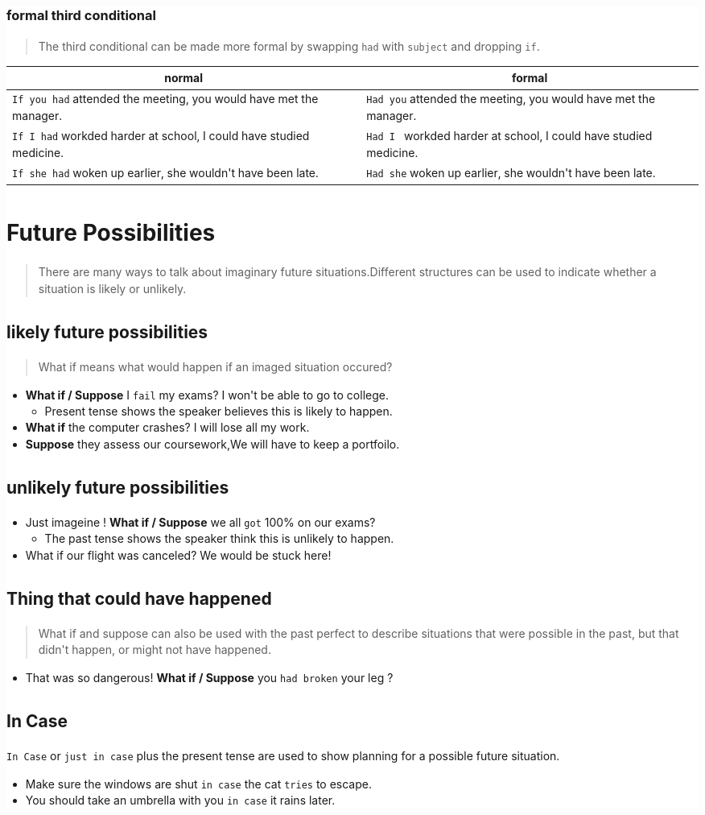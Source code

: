 ### formal third conditional

> The third conditional can be made more formal by swapping `had` with `subject` and dropping `if`.

|normal|formal|
|---|---|
|`If you had` attended the meeting, you would have met the manager.|`Had you` attended the meeting, you would have met the manager.|
|`If I had` workded harder at school, I could have studied medicine.|`Had I ` workded harder at school, I could have studied medicine.|
|`If she had` woken up earlier, she wouldn't have been late.|`Had she` woken up earlier, she wouldn't have been late.|

# Future Possibilities

> There are many ways to talk about imaginary future situations.Different structures can be used to indicate whether a situation is likely or unlikely.

## likely future possibilities

> What if means what would happen if an imaged situation occured?

* **What if / Suppose** I `fail` my exams? I won't be able to go to college.
  * Present tense shows the speaker believes this is likely to happen.
* **What if** the computer crashes? I will lose all my work.
* **Suppose** they assess our coursework,We will have to keep a portfoilo.

## unlikely future possibilities

* Just imageine ! **What if / Suppose** we all `got` 100% on our exams?
  * The past tense shows the speaker think this is unlikely to happen.
* What if our flight was canceled? We would be stuck here!

## Thing that could have happened

> What if and suppose can also be used with the past perfect to describe situations that were possible in the past, but that didn't happen, or might not have happened.

* That was so dangerous! **What if / Suppose** you `had broken` your leg ?

## In Case

`In Case` or `just in case` plus the present tense are used to show planning for a possible future situation.

* Make sure the windows are shut `in case` the cat `tries` to escape.
* You should take an umbrella with you `in case` it rains later.

